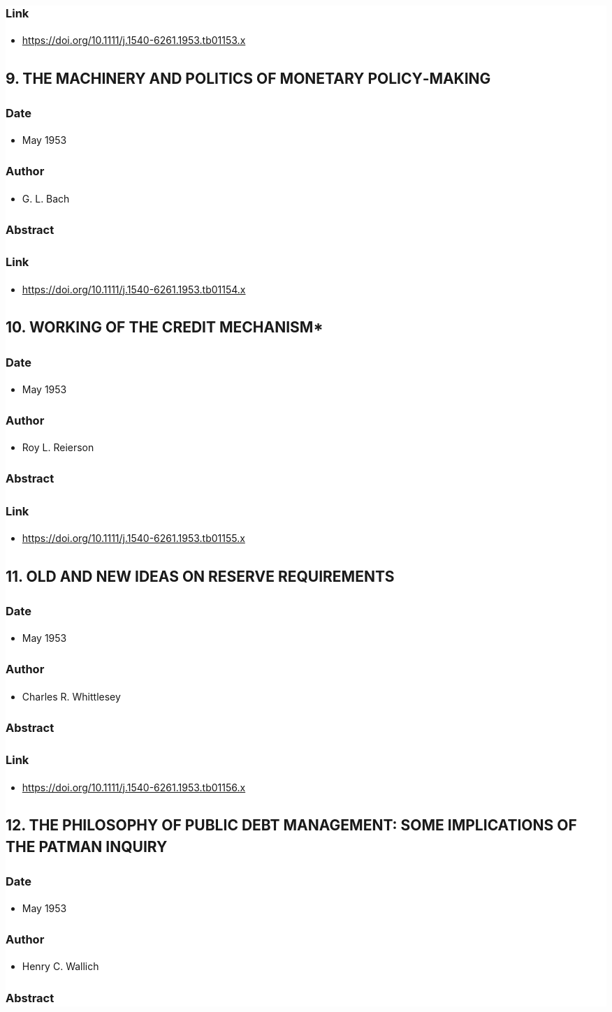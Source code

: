 ### Link
- https://doi.org/10.1111/j.1540-6261.1953.tb01153.x

## 9. THE MACHINERY AND POLITICS OF MONETARY POLICY‐MAKING
### Date
- May 1953
### Author
- G. L. Bach
### Abstract

### Link
- https://doi.org/10.1111/j.1540-6261.1953.tb01154.x

## 10. WORKING OF THE CREDIT MECHANISM*
### Date
- May 1953
### Author
- Roy L. Reierson
### Abstract

### Link
- https://doi.org/10.1111/j.1540-6261.1953.tb01155.x

## 11. OLD AND NEW IDEAS ON RESERVE REQUIREMENTS
### Date
- May 1953
### Author
- Charles R. Whittlesey
### Abstract

### Link
- https://doi.org/10.1111/j.1540-6261.1953.tb01156.x

## 12. THE PHILOSOPHY OF PUBLIC DEBT MANAGEMENT: SOME IMPLICATIONS OF THE PATMAN INQUIRY
### Date
- May 1953
### Author
- Henry C. Wallich
### Abstract
